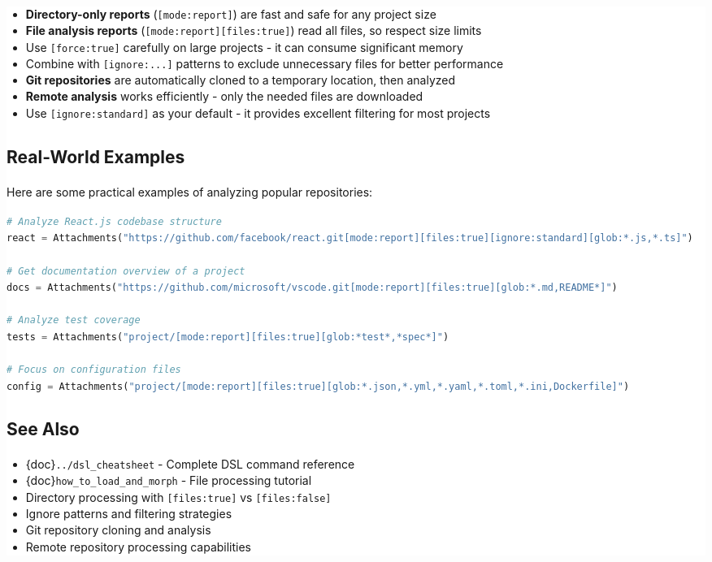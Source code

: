 - **Directory-only reports** (`[mode:report]`) are fast and safe for any project size
- **File analysis reports** (`[mode:report][files:true]`) read all files, so respect size limits
- Use `[force:true]` carefully on large projects - it can consume significant memory
- Combine with `[ignore:...]` patterns to exclude unnecessary files for better performance
- **Git repositories** are automatically cloned to a temporary location, then analyzed
- **Remote analysis** works efficiently - only the needed files are downloaded
- Use `[ignore:standard]` as your default - it provides excellent filtering for most projects

## Real-World Examples

Here are some practical examples of analyzing popular repositories:

```python
# Analyze React.js codebase structure
react = Attachments("https://github.com/facebook/react.git[mode:report][files:true][ignore:standard][glob:*.js,*.ts]")

# Get documentation overview of a project
docs = Attachments("https://github.com/microsoft/vscode.git[mode:report][files:true][glob:*.md,README*]")

# Analyze test coverage
tests = Attachments("project/[mode:report][files:true][glob:*test*,*spec*]")

# Focus on configuration files
config = Attachments("project/[mode:report][files:true][glob:*.json,*.yml,*.yaml,*.toml,*.ini,Dockerfile]")
```

## See Also

- {doc}`../dsl_cheatsheet` - Complete DSL command reference  
- {doc}`how_to_load_and_morph` - File processing tutorial
- Directory processing with `[files:true]` vs `[files:false]`
- Ignore patterns and filtering strategies
- Git repository cloning and analysis
- Remote repository processing capabilities 